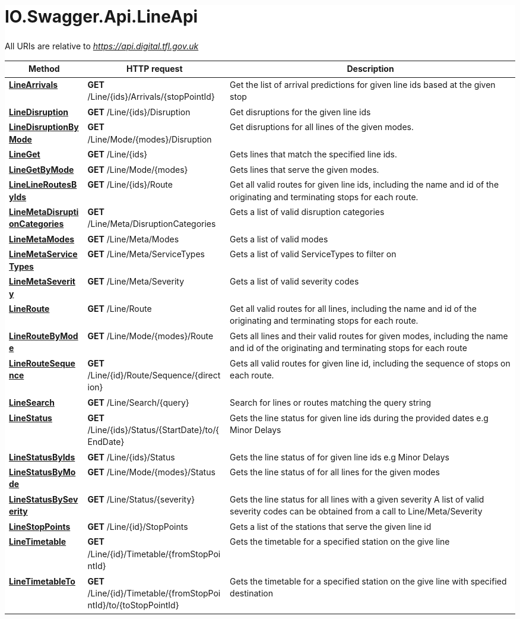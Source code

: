 # IO.Swagger.Api.LineApi

All URIs are relative to *https://api.digital.tfl.gov.uk*

Method | HTTP request | Description
------------- | ------------- | -------------
[**LineArrivals**](LineApi.md#linearrivals) | **GET** /Line/{ids}/Arrivals/{stopPointId} | Get the list of arrival predictions for given line ids based at the given stop
[**LineDisruption**](LineApi.md#linedisruption) | **GET** /Line/{ids}/Disruption | Get disruptions for the given line ids
[**LineDisruptionByMode**](LineApi.md#linedisruptionbymode) | **GET** /Line/Mode/{modes}/Disruption | Get disruptions for all lines of the given modes.
[**LineGet**](LineApi.md#lineget) | **GET** /Line/{ids} | Gets lines that match the specified line ids.
[**LineGetByMode**](LineApi.md#linegetbymode) | **GET** /Line/Mode/{modes} | Gets lines that serve the given modes.
[**LineLineRoutesByIds**](LineApi.md#linelineroutesbyids) | **GET** /Line/{ids}/Route | Get all valid routes for given line ids, including the name and id of the originating and terminating stops for each route.
[**LineMetaDisruptionCategories**](LineApi.md#linemetadisruptioncategories) | **GET** /Line/Meta/DisruptionCategories | Gets a list of valid disruption categories
[**LineMetaModes**](LineApi.md#linemetamodes) | **GET** /Line/Meta/Modes | Gets a list of valid modes
[**LineMetaServiceTypes**](LineApi.md#linemetaservicetypes) | **GET** /Line/Meta/ServiceTypes | Gets a list of valid ServiceTypes to filter on
[**LineMetaSeverity**](LineApi.md#linemetaseverity) | **GET** /Line/Meta/Severity | Gets a list of valid severity codes
[**LineRoute**](LineApi.md#lineroute) | **GET** /Line/Route | Get all valid routes for all lines, including the name and id of the originating and terminating stops for each route.
[**LineRouteByMode**](LineApi.md#lineroutebymode) | **GET** /Line/Mode/{modes}/Route | Gets all lines and their valid routes for given modes, including the name and id of the originating and terminating stops for each route
[**LineRouteSequence**](LineApi.md#lineroutesequence) | **GET** /Line/{id}/Route/Sequence/{direction} | Gets all valid routes for given line id, including the sequence of stops on each route.
[**LineSearch**](LineApi.md#linesearch) | **GET** /Line/Search/{query} | Search for lines or routes matching the query string
[**LineStatus**](LineApi.md#linestatus) | **GET** /Line/{ids}/Status/{StartDate}/to/{EndDate} | Gets the line status for given line ids during the provided dates e.g Minor Delays
[**LineStatusByIds**](LineApi.md#linestatusbyids) | **GET** /Line/{ids}/Status | Gets the line status of for given line ids e.g Minor Delays
[**LineStatusByMode**](LineApi.md#linestatusbymode) | **GET** /Line/Mode/{modes}/Status | Gets the line status of for all lines for the given modes
[**LineStatusBySeverity**](LineApi.md#linestatusbyseverity) | **GET** /Line/Status/{severity} | Gets the line status for all lines with a given severity              A list of valid severity codes can be obtained from a call to Line/Meta/Severity
[**LineStopPoints**](LineApi.md#linestoppoints) | **GET** /Line/{id}/StopPoints | Gets a list of the stations that serve the given line id
[**LineTimetable**](LineApi.md#linetimetable) | **GET** /Line/{id}/Timetable/{fromStopPointId} | Gets the timetable for a specified station on the give line
[**LineTimetableTo**](LineApi.md#linetimetableto) | **GET** /Line/{id}/Timetable/{fromStopPointId}/to/{toStopPointId} | Gets the timetable for a specified station on the give line with specified destination
